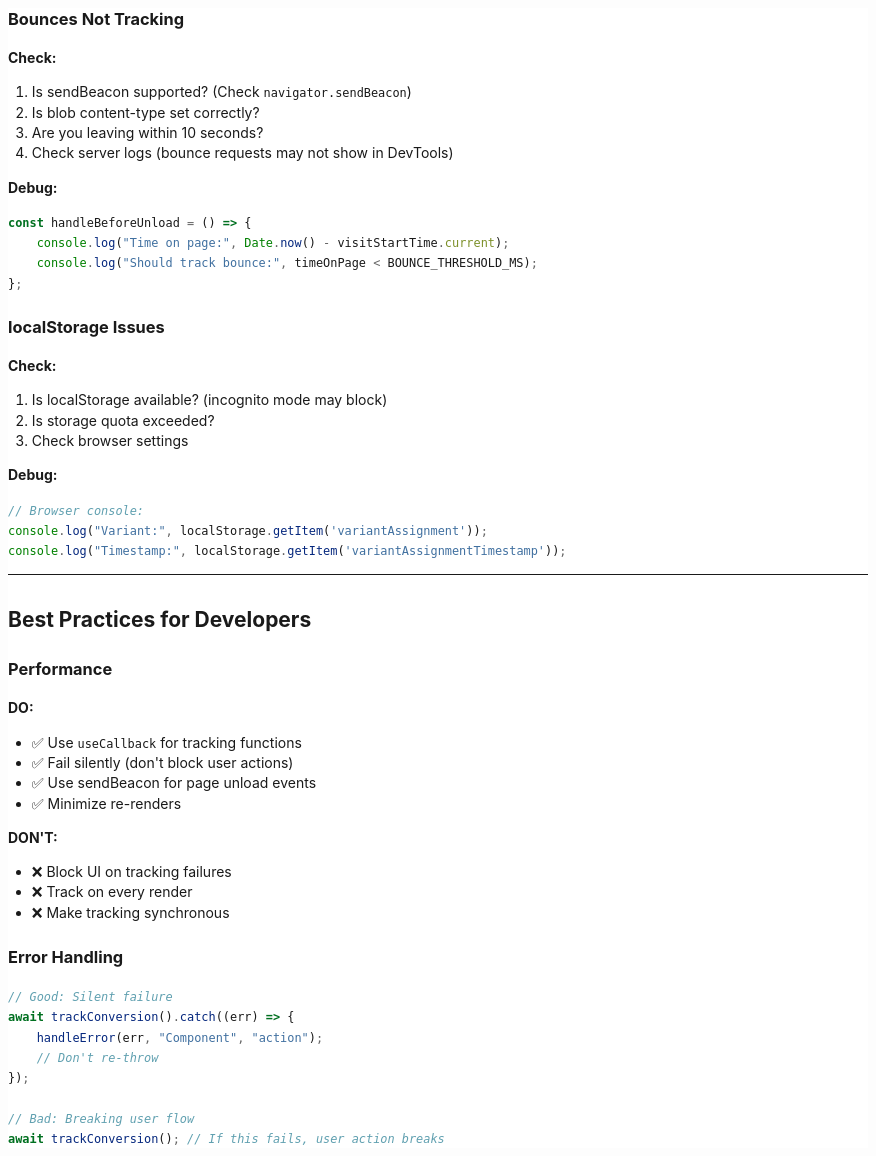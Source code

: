 ### Bounces Not Tracking

**Check:**
1. Is sendBeacon supported? (Check `navigator.sendBeacon`)
2. Is blob content-type set correctly?
3. Are you leaving within 10 seconds?
4. Check server logs (bounce requests may not show in DevTools)

**Debug:**
```typescript
const handleBeforeUnload = () => {
    console.log("Time on page:", Date.now() - visitStartTime.current);
    console.log("Should track bounce:", timeOnPage < BOUNCE_THRESHOLD_MS);
};
```

### localStorage Issues

**Check:**
1. Is localStorage available? (incognito mode may block)
2. Is storage quota exceeded?
3. Check browser settings

**Debug:**
```javascript
// Browser console:
console.log("Variant:", localStorage.getItem('variantAssignment'));
console.log("Timestamp:", localStorage.getItem('variantAssignmentTimestamp'));
```

---

## Best Practices for Developers

### Performance

**DO:**
- ✅ Use `useCallback` for tracking functions
- ✅ Fail silently (don't block user actions)
- ✅ Use sendBeacon for page unload events
- ✅ Minimize re-renders

**DON'T:**
- ❌ Block UI on tracking failures
- ❌ Track on every render
- ❌ Make tracking synchronous

### Error Handling

```typescript
// Good: Silent failure
await trackConversion().catch((err) => {
    handleError(err, "Component", "action");
    // Don't re-throw
});

// Bad: Breaking user flow
await trackConversion(); // If this fails, user action breaks
```
